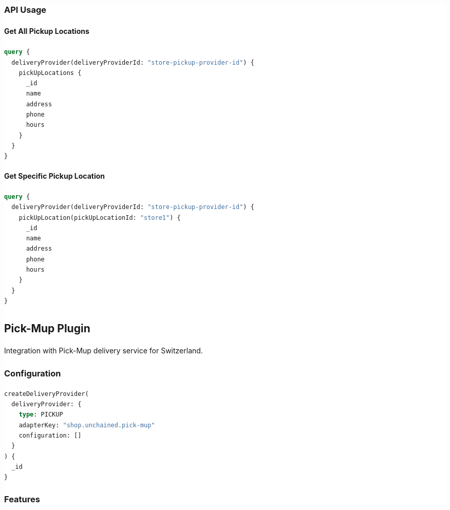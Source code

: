### API Usage

#### Get All Pickup Locations

```graphql
query {
  deliveryProvider(deliveryProviderId: "store-pickup-provider-id") {
    pickUpLocations {
      _id
      name
      address
      phone
      hours
    }
  }
}
```

#### Get Specific Pickup Location

```graphql
query {
  deliveryProvider(deliveryProviderId: "store-pickup-provider-id") {
    pickUpLocation(pickUpLocationId: "store1") {
      _id
      name
      address
      phone
      hours
    }
  }
}
```

## Pick-Mup Plugin

Integration with Pick-Mup delivery service for Switzerland.

### Configuration

```graphql
createDeliveryProvider(
  deliveryProvider: {
    type: PICKUP
    adapterKey: "shop.unchained.pick-mup" 
    configuration: []
  }
) {
  _id
}
```

### Features
